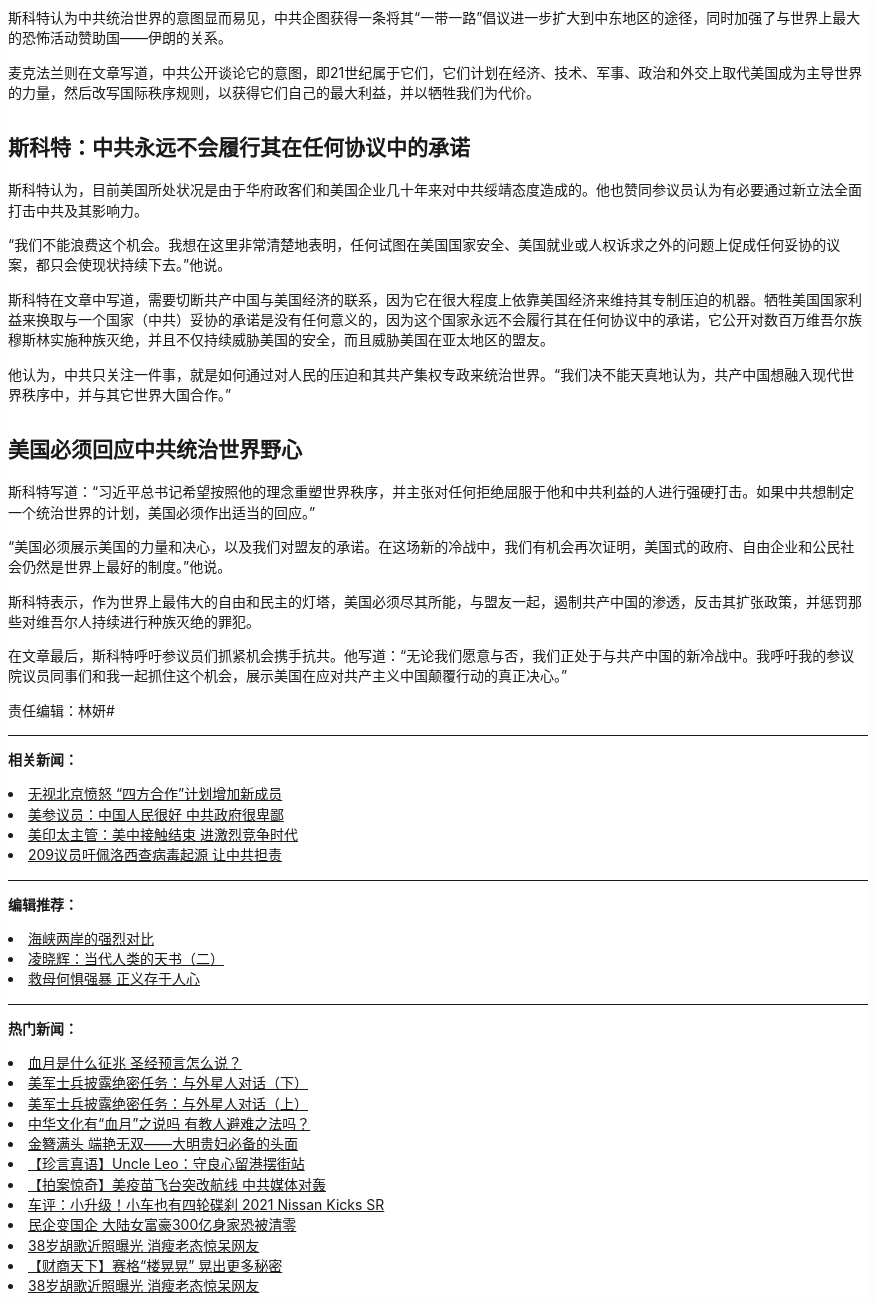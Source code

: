 <p>斯科特认为中共统治世界的意图显而易见，中共企图获得一条将其“一带一路”倡议进一步扩大到中东地区的途径，同时加强了与世界上最大的恐怖活动赞助国——伊朗的关系。</p>
<p>麦克法兰则在文章写道，中共公开谈论它的意图，即21世纪属于它们，它们计划在经济、技术、军事、政治和外交上取代美国成为主导世界的力量，然后改写国际秩序规则，以获得它们自己的最大利益，并以牺牲我们为代价。</p>
<h2>斯科特：中共永远不会履行其在任何协议中的承诺</h2>
<p>斯科特认为，目前美国所处状况是由于华府政客们和美国企业几十年来对中共绥靖态度造成的。他也赞同参议员认为有必要通过新立法全面打击中共及其影响力。</p>
<p>“我们不能浪费这个机会。我想在这里非常清楚地表明，任何试图在美国国家安全、美国就业或人权诉求之外的问题上促成任何妥协的议案，都只会使现状持续下去。”他说。</p>
<p>斯科特在文章中写道，需要切断共产中国与美国经济的联系，因为它在很大程度上依靠美国经济来维持其专制压迫的机器。牺牲美国国家利益来换取与一个国家（中共）妥协的承诺是没有任何意义的，因为这个国家永远不会履行其在任何协议中的承诺，它公开对数百万维吾尔族穆斯林实施种族灭绝，并且不仅持续威胁美国的安全，而且威胁美国在亚太地区的盟友。</p>
<p>他认为，中共只关注一件事，就是如何通过对人民的压迫和其共产集权专政来统治世界。“我们决不能天真地认为，共产中国想融入现代世界秩序中，并与其它世界大国合作。”</p>
<h2>美国必须回应中共统治世界野心</h2>
<p>斯科特写道：“习近平总书记希望按照他的理念重塑世界秩序，并主张对任何拒绝屈服于他和中共利益的人进行强硬打击。如果中共想制定一个统治世界的计划，美国必须作出适当的回应。”</p>
<p>“美国必须展示美国的力量和决心，以及我们对盟友的承诺。在这场新的冷战中，我们有机会再次证明，美国式的政府、自由企业和公民社会仍然是世界上最好的制度。”他说。</p>
<p>斯科特表示，作为世界上最伟大的自由和民主的灯塔，美国必须尽其所能，与盟友一起，遏制共产中国的渗透，反击其扩张政策，并惩罚那些对维吾尔人持续进行种族灭绝的罪犯。</p>
<p>在文章最后，斯科特呼吁参议员们抓紧机会携手抗共。他写道：“无论我们愿意与否，我们正处于与共产中国的<ahref="https://github.com/xyxkdx3130/djy/blob/master/gb/tag/%E6%96%B0%E5%86%B7%E6%88%98.md#1">新冷战</a>中。我呼吁我的参议院议员同事们和我一起抓住这个机会，展示美国在应对共产主义中国颠覆行动的真正决心。”</p>
<p>责任编辑：林妍#</p>
	
<hr>


<strong>相关新闻：</strong>
<li><a href="https://github.com/xyxkdx3130/djy/blob/master/gb/21/5/21/n12966853.md#1">无视北京愤怒 “四方合作”计划增加新成员</a></li>
<li><a href="https://github.com/xyxkdx3130/djy/blob/master/gb/21/5/23/n12970495.md#1">美参议员：中国人民很好 中共政府很卑鄙</a></li>
<li><a href="https://github.com/xyxkdx3130/djy/blob/master/gb/21/5/27/n12979535.md#1">美印太主管：美中接触结束 进激烈竞争时代</a></li>
<li><a href="https://github.com/xyxkdx3130/djy/blob/master/gb/21/5/30/n12985261.md#1">209议员吁佩洛西查病毒起源 让中共担责</a></li>
<hr>


<strong>编辑推荐：</strong>
<li><a href="https://github.com/xyxkdx3130/djy/blob/master/gb/8/12/18/n2367165.md?dfh#1" target="_blank">海峡两岸的强烈对比</a></li><li><a href="https://github.com/tsiac2612/djy/blob/master/gb/19/10/4/n11566782.md#1" target="_blank">凌晓辉：当代人类的天书（二）</a></li><li><a href="https://github.com/tsiac2612/djy/blob/master/gb/19/5/10/n11248618.md#1" target="_blank">救母何惧强暴 正义存于人心</a></li>
<hr>

<strong>热门新闻：</strong>
<li><a href="https://github.com/xmffez390/djy/blob/master/gb/21/5/20/n12963544.md#1">血月是什么征兆 圣经预言怎么说？</a></li>
<li><a href="https://github.com/xmffez390/djy/blob/master/gb/21/5/25/n12973922.md#1">美军士兵披露绝密任务：与外星人对话（下）</a></li>
<li><a href="https://github.com/xmffez390/djy/blob/master/gb/21/5/24/n12971668.md#1">美军士兵披露绝密任务：与外星人对话（上）</a></li>
<li><a href="https://github.com/xmffez390/djy/blob/master/gb/21/5/22/n12967538.md#1">中华文化有“血月”之说吗  有教人避难之法吗？</a></li>
<li><a href="https://github.com/xmffez390/djy/blob/master/gb/21/5/22/n12968274.md#1">金簪满头 端艳无双——大明贵妇必备的头面</a></li>
<li><a href="https://github.com/xmffez390/djy/blob/master/gb/21/5/29/n12984559.md#1">【珍言真语】Uncle Leo：守良心留港摆街站</a></li>
<li><a href="https://github.com/xmffez390/djy/blob/master/gb/21/5/29/n12983914.md#1">【拍案惊奇】美疫苗飞台突改航线 中共媒体对轰</a></li>
<li><a href="https://github.com/xmffez390/djy/blob/master/gb/21/5/28/n12983421.md#1">车评：小升级！小车也有四轮碟刹  2021 Nissan Kicks SR</a></li>
<li><a href="https://github.com/xmffez390/djy/blob/master/gb/21/5/27/n12980260.md#1">民企变国企 大陆女富豪300亿身家恐被清零</a></li>
<li><a href="https://github.com/xmffez390/djy/blob/master/gb/21/5/27/n12978414.md#1">38岁胡歌近照曝光 消瘦老态惊呆网友</a></li>
<li><a href="https://github.com/xmffez390/djy/blob/master/gb/21/5/26/n12977277.md#1">【财商天下】赛格“楼晃晃” 晃出更多秘密</a></li>
<li><a href="https://github.com/xmffez390/djy/blob/master/gb/21/5/27/n12978414.md#1">38岁胡歌近照曝光 消瘦老态惊呆网友</a></li>
